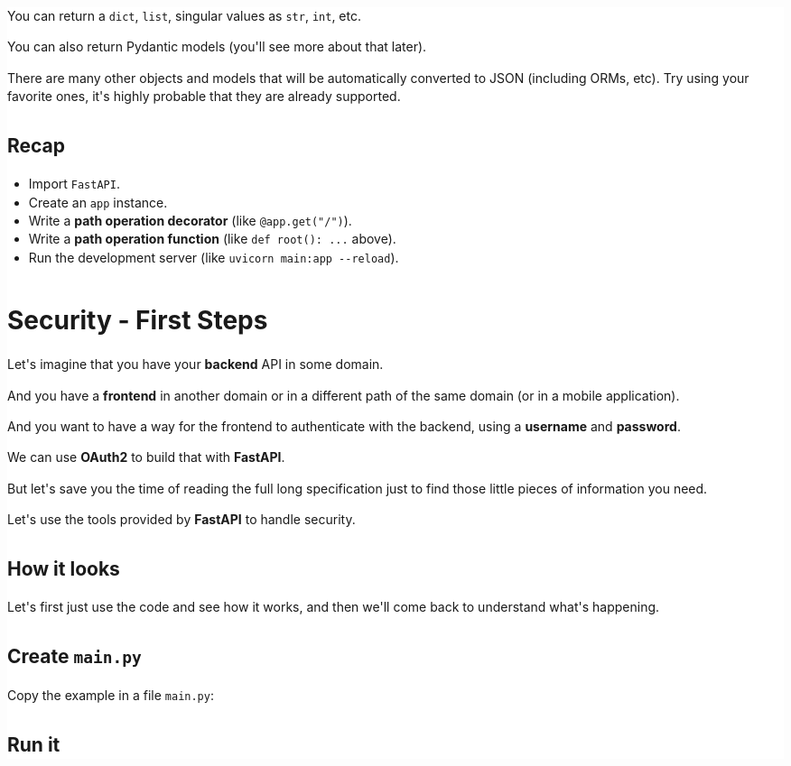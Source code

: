 You can return a `dict`, `list`, singular values as `str`, `int`, etc.


You can also return Pydantic models (you'll see more about that later).


There are many other objects and models that will be automatically converted to JSON (including ORMs, etc). Try using your favorite ones, it's highly probable that they are already supported.


## Recap


* Import `FastAPI`.
* Create an `app` instance.
* Write a **path operation decorator** (like `@app.get("/")`).
* Write a **path operation function** (like `def root(): ...` above).
* Run the development server (like `uvicorn main:app --reload`).




# Security - First Steps


Let's imagine that you have your **backend** API in some domain.


And you have a **frontend** in another domain or in a different path of the same domain (or in a mobile application).


And you want to have a way for the frontend to authenticate with the backend, using a **username** and **password**.


We can use **OAuth2** to build that with **FastAPI**.


But let's save you the time of reading the full long specification just to find those little pieces of information you need.


Let's use the tools provided by **FastAPI** to handle security.


## How it looks


Let's first just use the code and see how it works, and then we'll come back to understand what's happening.


## Create `main.py`


Copy the example in a file `main.py`:


## Run it

